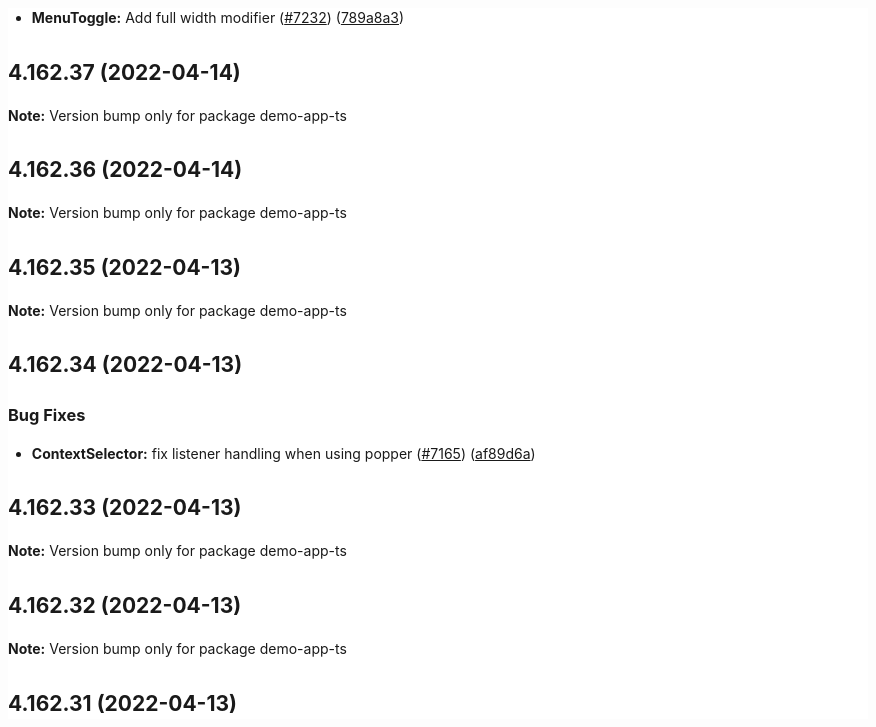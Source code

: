 * **MenuToggle:** Add full width modifier ([#7232](https://github.com/patternfly/patternfly-react/issues/7232)) ([789a8a3](https://github.com/patternfly/patternfly-react/commit/789a8a3f1cb1f1d90565f8d0e6c0dbe984c0c66b))





## 4.162.37 (2022-04-14)

**Note:** Version bump only for package demo-app-ts





## 4.162.36 (2022-04-14)

**Note:** Version bump only for package demo-app-ts





## 4.162.35 (2022-04-13)

**Note:** Version bump only for package demo-app-ts





## 4.162.34 (2022-04-13)


### Bug Fixes

* **ContextSelector:** fix listener handling when using popper ([#7165](https://github.com/patternfly/patternfly-react/issues/7165)) ([af89d6a](https://github.com/patternfly/patternfly-react/commit/af89d6a334d0052205473d313ea5be0e64f3847c))





## 4.162.33 (2022-04-13)

**Note:** Version bump only for package demo-app-ts





## 4.162.32 (2022-04-13)

**Note:** Version bump only for package demo-app-ts





## 4.162.31 (2022-04-13)
